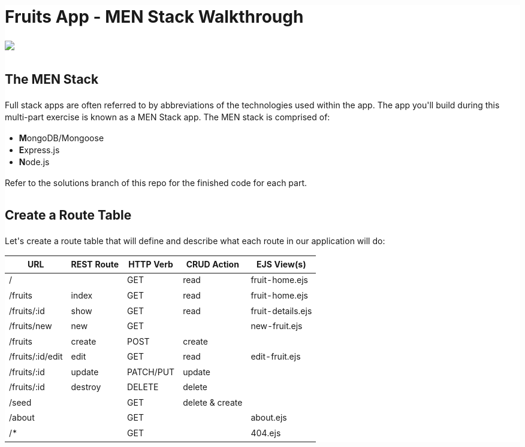 # Fruits App - MEN Stack Walkthrough
<img src="https://i.imgur.com/XVAEXF9.jpg" width="100%">



## The MEN Stack
Full stack apps are often referred to by abbreviations of the technologies used within the app. The app you'll build during this multi-part exercise is known as a MEN Stack app. The MEN stack is comprised of:
- **M**ongoDB/Mongoose
- **E**xpress.js
- **N**ode.js



Refer to the solutions branch of this repo for the finished code for each part.



## Create a Route Table
Let's create a route table that will define and describe what each route in our application will do:

|       **URL**   | **REST Route** | **HTTP Verb** | **CRUD Action** |   **EJS View(s)**   |
| --------------- | -------------- | ------------- | --------------- | ------------------- |
| /               |                | GET           | read            | fruit-home.ejs      |
| /fruits         | index          | GET           | read            | fruit-home.ejs      |
| /fruits/:id     | show           | GET           | read            | fruit-details.ejs   |
| /fruits/new     | new            | GET           |                 | new-fruit.ejs       |
| /fruits         | create         | POST          | create          |                     |
| /fruits/:id/edit| edit           | GET           | read            | edit-fruit.ejs      |
| /fruits/:id     | update         | PATCH/PUT     | update          |                     |
| /fruits/:id     | destroy        | DELETE        | delete          |                     |
| /seed           |                | GET           | delete & create |                     |
| /about          |                | GET           |                 | about.ejs           |
| /*              |                | GET           |                 | 404.ejs             |

